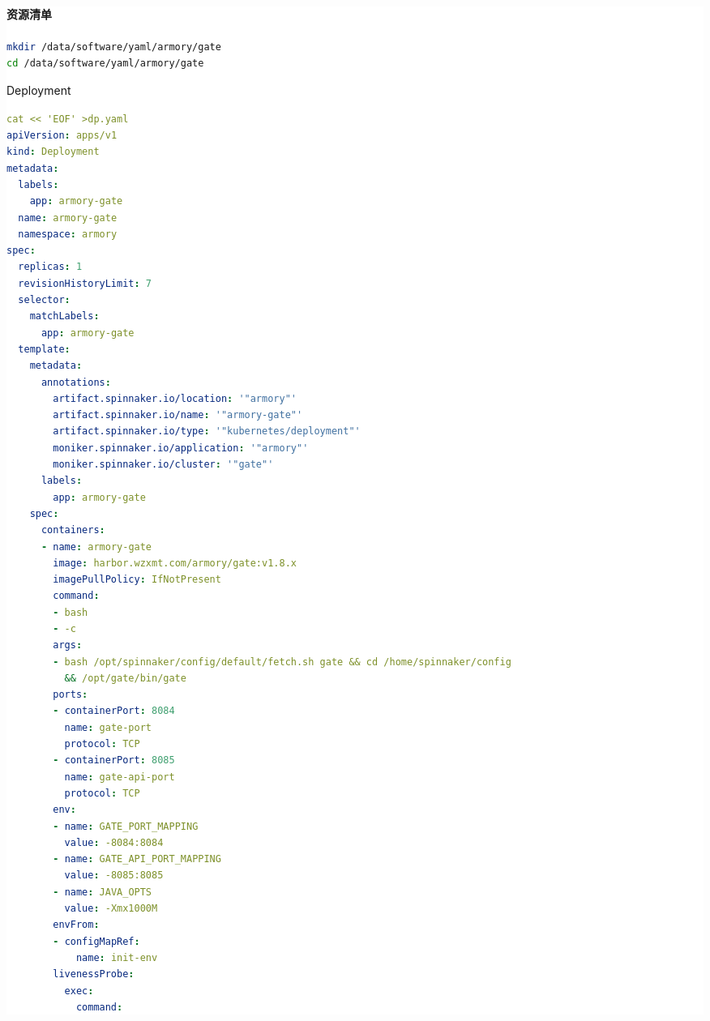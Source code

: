 #### 资源清单

```bash
mkdir /data/software/yaml/armory/gate
cd /data/software/yaml/armory/gate
```

Deployment

~~~yaml
cat << 'EOF' >dp.yaml
apiVersion: apps/v1
kind: Deployment
metadata:
  labels:
    app: armory-gate
  name: armory-gate
  namespace: armory
spec:
  replicas: 1
  revisionHistoryLimit: 7
  selector:
    matchLabels:
      app: armory-gate
  template:
    metadata:
      annotations:
        artifact.spinnaker.io/location: '"armory"'
        artifact.spinnaker.io/name: '"armory-gate"'
        artifact.spinnaker.io/type: '"kubernetes/deployment"'
        moniker.spinnaker.io/application: '"armory"'
        moniker.spinnaker.io/cluster: '"gate"'
      labels:
        app: armory-gate
    spec:
      containers:
      - name: armory-gate
        image: harbor.wzxmt.com/armory/gate:v1.8.x
        imagePullPolicy: IfNotPresent
        command:
        - bash
        - -c
        args:
        - bash /opt/spinnaker/config/default/fetch.sh gate && cd /home/spinnaker/config
          && /opt/gate/bin/gate
        ports:
        - containerPort: 8084
          name: gate-port
          protocol: TCP
        - containerPort: 8085
          name: gate-api-port
          protocol: TCP
        env:
        - name: GATE_PORT_MAPPING
          value: -8084:8084
        - name: GATE_API_PORT_MAPPING
          value: -8085:8085
        - name: JAVA_OPTS
          value: -Xmx1000M
        envFrom:
        - configMapRef:
            name: init-env
        livenessProbe:
          exec:
            command:
~~~